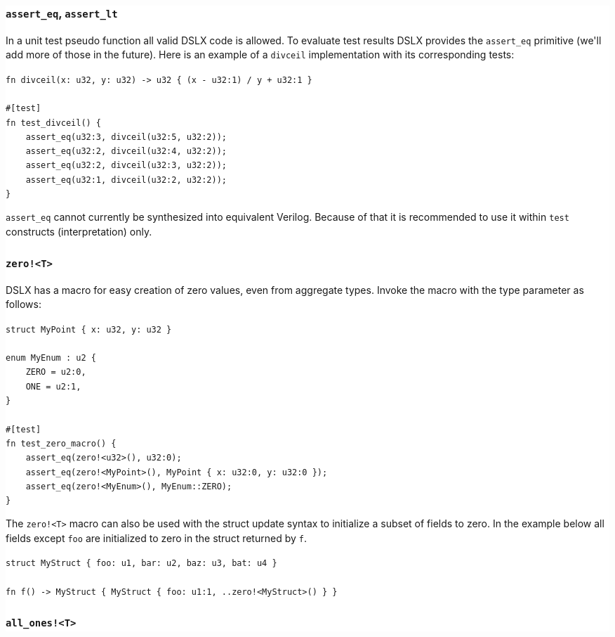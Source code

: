 ### `assert_eq`, `assert_lt`

In a unit test pseudo function all valid DSLX code is allowed. To evaluate test
results DSLX provides the `assert_eq` primitive (we'll add more of those in the
future). Here is an example of a `divceil` implementation with its corresponding
tests:

```dslx
fn divceil(x: u32, y: u32) -> u32 { (x - u32:1) / y + u32:1 }

#[test]
fn test_divceil() {
    assert_eq(u32:3, divceil(u32:5, u32:2));
    assert_eq(u32:2, divceil(u32:4, u32:2));
    assert_eq(u32:2, divceil(u32:3, u32:2));
    assert_eq(u32:1, divceil(u32:2, u32:2));
}
```

`assert_eq` cannot currently be synthesized into equivalent Verilog. Because of
that it is recommended to use it within `test` constructs (interpretation) only.

### `zero!<T>`

DSLX has a macro for easy creation of zero values, even from aggregate types.
Invoke the macro with the type parameter as follows:

```dslx
struct MyPoint { x: u32, y: u32 }

enum MyEnum : u2 {
    ZERO = u2:0,
    ONE = u2:1,
}

#[test]
fn test_zero_macro() {
    assert_eq(zero!<u32>(), u32:0);
    assert_eq(zero!<MyPoint>(), MyPoint { x: u32:0, y: u32:0 });
    assert_eq(zero!<MyEnum>(), MyEnum::ZERO);
}
```

The `zero!<T>` macro can also be used with the struct update syntax to
initialize a subset of fields to zero. In the example below all fields except
`foo` are initialized to zero in the struct returned by `f`.

```dslx
struct MyStruct { foo: u1, bar: u2, baz: u3, bat: u4 }

fn f() -> MyStruct { MyStruct { foo: u1:1, ..zero!<MyStruct>() } }
```

### `all_ones!<T>`
